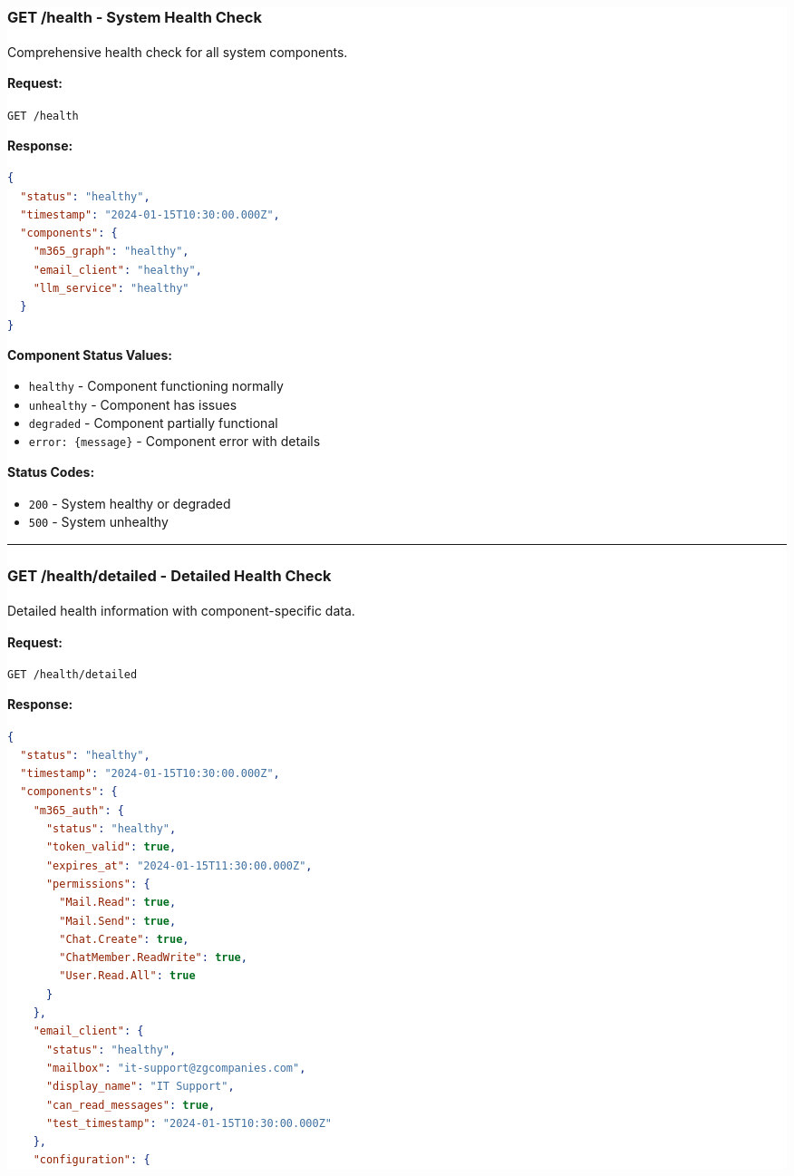### GET /health - System Health Check
Comprehensive health check for all system components.

**Request:**
```http
GET /health
```

**Response:**
```json
{
  "status": "healthy",
  "timestamp": "2024-01-15T10:30:00.000Z",
  "components": {
    "m365_graph": "healthy",
    "email_client": "healthy",
    "llm_service": "healthy"
  }
}
```

**Component Status Values:**
- `healthy` - Component functioning normally
- `unhealthy` - Component has issues
- `degraded` - Component partially functional
- `error: {message}` - Component error with details

**Status Codes:**
- `200` - System healthy or degraded
- `500` - System unhealthy

---

### GET /health/detailed - Detailed Health Check
Detailed health information with component-specific data.

**Request:**
```http
GET /health/detailed
```

**Response:**
```json
{
  "status": "healthy",
  "timestamp": "2024-01-15T10:30:00.000Z",
  "components": {
    "m365_auth": {
      "status": "healthy",
      "token_valid": true,
      "expires_at": "2024-01-15T11:30:00.000Z",
      "permissions": {
        "Mail.Read": true,
        "Mail.Send": true,
        "Chat.Create": true,
        "ChatMember.ReadWrite": true,
        "User.Read.All": true
      }
    },
    "email_client": {
      "status": "healthy",
      "mailbox": "it-support@zgcompanies.com",
      "display_name": "IT Support",
      "can_read_messages": true,
      "test_timestamp": "2024-01-15T10:30:00.000Z"
    },
    "configuration": {
```